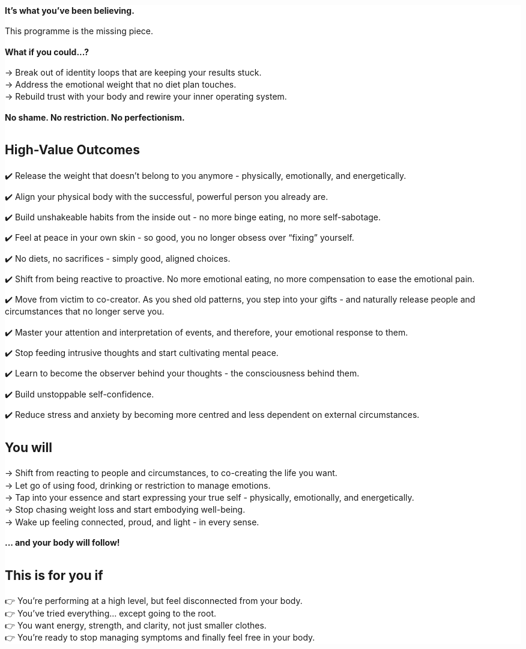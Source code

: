 **It’s what you’ve been believing.**

This programme is the missing piece. 

**What if you could...?** 

→ Break out of identity loops that are keeping your results stuck. \
→ Address the emotional weight that no diet plan touches.\
→ Rebuild trust with your body and rewire your inner operating system. 

**No shame. No restriction. No perfectionism.** 

## High-Value Outcomes 

✔️ Release the weight that doesn’t belong to you anymore - physically, emotionally, and energetically. 

✔️ Align your physical body with the successful, powerful person you already are. 

✔️ Build unshakeable habits from the inside out - no more binge eating, no more self-sabotage. 

✔️ Feel at peace in your own skin - so good, you no longer obsess over “fixing” yourself. 

✔️ No diets, no sacrifices - simply good, aligned choices. 

✔️ Shift from being reactive to proactive. No more emotional eating, no more compensation to ease the emotional pain. 

✔️ Move from victim to co-creator. As you shed old patterns, you step into your gifts - and naturally release people and circumstances that no longer serve you. 

✔️ Master your attention and interpretation of events, and therefore, your emotional response to them. 

✔️ Stop feeding intrusive thoughts and start cultivating mental peace. 

✔️ Learn to become the observer behind your thoughts - the consciousness behind them. 

✔️ Build unstoppable self-confidence. 

✔️ Reduce stress and anxiety by becoming more centred and less dependent on external circumstances. 

## You will 

→ Shift from reacting to people and circumstances, to co-creating the life you want. \
→ Let go of using food, drinking or restriction to manage emotions. \
→ Tap into your essence and start expressing your true self - physically, emotionally, and energetically. \
→ Stop chasing weight loss and start embodying well-being. \
→ Wake up feeling connected, proud, and light - in every sense. 

**... and your body will follow!** 

## This is for you if 

👉 You’re performing at a high level, but feel disconnected from your body. \
👉 You’ve tried everything... except going to the root.\
👉 You want energy, strength, and clarity, not just smaller clothes. \
👉 You’re ready to stop managing symptoms and finally feel free in your body. 
